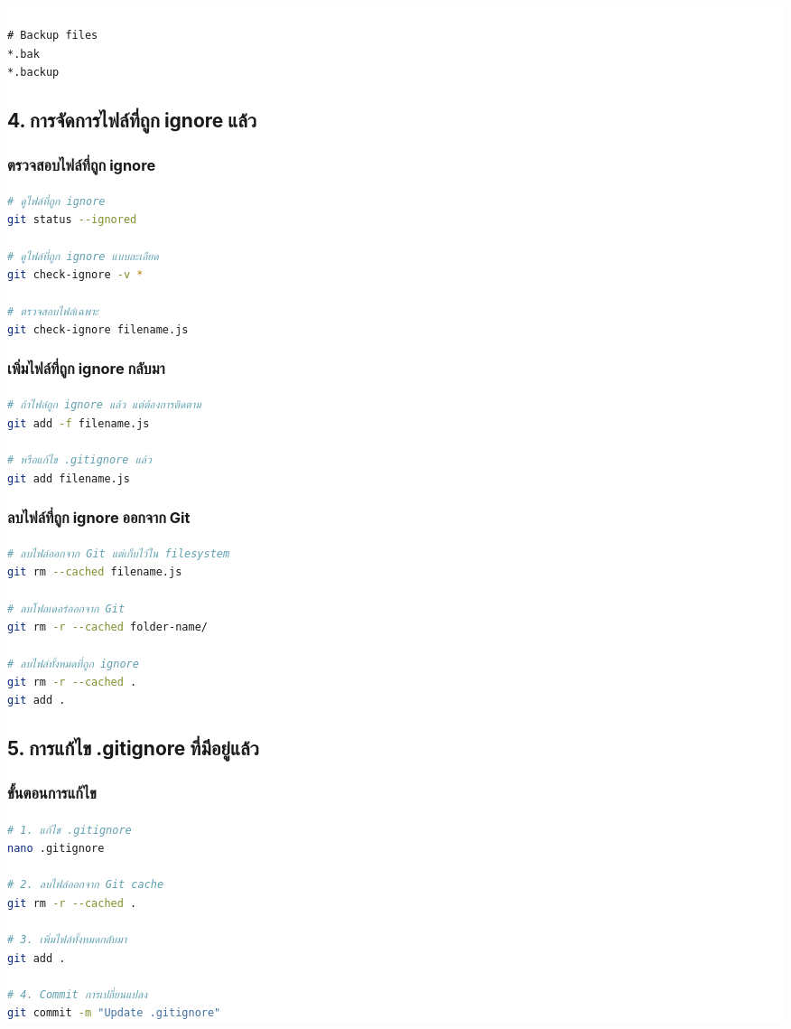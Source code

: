 ```gitignore

# Backup files
*.bak
*.backup
```

## 4. การจัดการไฟล์ที่ถูก ignore แล้ว

### ตรวจสอบไฟล์ที่ถูก ignore
```bash
# ดูไฟล์ที่ถูก ignore
git status --ignored

# ดูไฟล์ที่ถูก ignore แบบละเอียด
git check-ignore -v *

# ตรวจสอบไฟล์เฉพาะ
git check-ignore filename.js
```

### เพิ่มไฟล์ที่ถูก ignore กลับมา
```bash
# ถ้าไฟล์ถูก ignore แล้ว แต่ต้องการติดตาม
git add -f filename.js

# หรือแก้ไข .gitignore แล้ว
git add filename.js
```

### ลบไฟล์ที่ถูก ignore ออกจาก Git
```bash
# ลบไฟล์ออกจาก Git แต่เก็บไว้ใน filesystem
git rm --cached filename.js

# ลบโฟลเดอร์ออกจาก Git
git rm -r --cached folder-name/

# ลบไฟล์ทั้งหมดที่ถูก ignore
git rm -r --cached .
git add .
```

## 5. การแก้ไข .gitignore ที่มีอยู่แล้ว

### ขั้นตอนการแก้ไข
```bash
# 1. แก้ไข .gitignore
nano .gitignore

# 2. ลบไฟล์ออกจาก Git cache
git rm -r --cached .

# 3. เพิ่มไฟล์ทั้งหมดกลับมา
git add .

# 4. Commit การเปลี่ยนแปลง
git commit -m "Update .gitignore"
```
